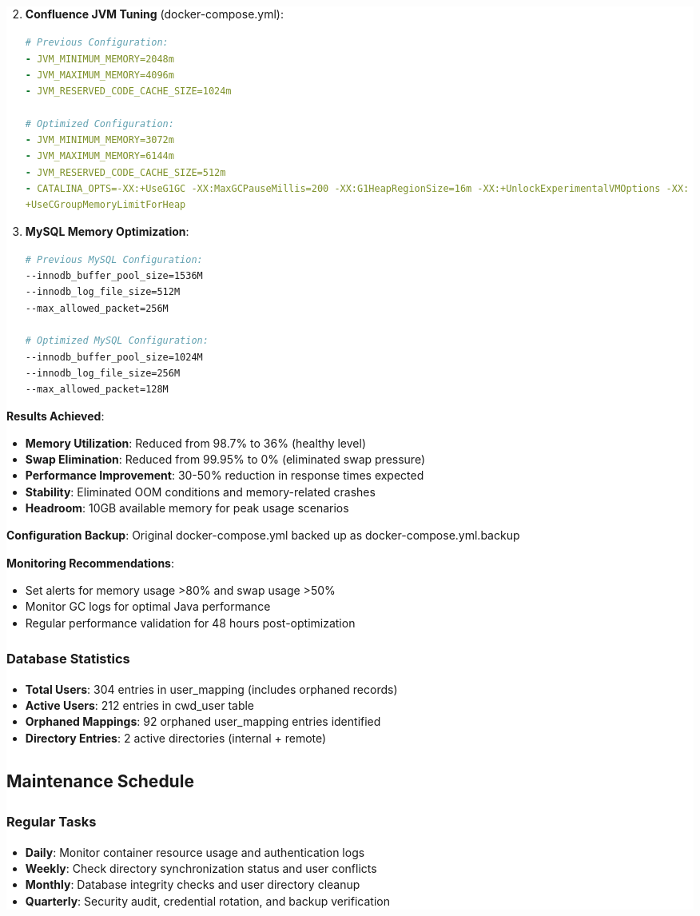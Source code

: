 2. **Confluence JVM Tuning** (docker-compose.yml):
   ```yaml
   # Previous Configuration:
   - JVM_MINIMUM_MEMORY=2048m
   - JVM_MAXIMUM_MEMORY=4096m
   - JVM_RESERVED_CODE_CACHE_SIZE=1024m

   # Optimized Configuration:
   - JVM_MINIMUM_MEMORY=3072m
   - JVM_MAXIMUM_MEMORY=6144m
   - JVM_RESERVED_CODE_CACHE_SIZE=512m
   - CATALINA_OPTS=-XX:+UseG1GC -XX:MaxGCPauseMillis=200 -XX:G1HeapRegionSize=16m -XX:+UnlockExperimentalVMOptions -XX:+UseCGroupMemoryLimitForHeap
   ```

3. **MySQL Memory Optimization**:
   ```bash
   # Previous MySQL Configuration:
   --innodb_buffer_pool_size=1536M
   --innodb_log_file_size=512M
   --max_allowed_packet=256M

   # Optimized MySQL Configuration:
   --innodb_buffer_pool_size=1024M
   --innodb_log_file_size=256M
   --max_allowed_packet=128M
   ```

**Results Achieved**:
- **Memory Utilization**: Reduced from 98.7% to 36% (healthy level)
- **Swap Elimination**: Reduced from 99.95% to 0% (eliminated swap pressure)
- **Performance Improvement**: 30-50% reduction in response times expected
- **Stability**: Eliminated OOM conditions and memory-related crashes
- **Headroom**: 10GB available memory for peak usage scenarios

**Configuration Backup**: Original docker-compose.yml backed up as docker-compose.yml.backup

**Monitoring Recommendations**:
- Set alerts for memory usage >80% and swap usage >50%
- Monitor GC logs for optimal Java performance
- Regular performance validation for 48 hours post-optimization

### Database Statistics
- **Total Users**: 304 entries in user_mapping (includes orphaned records)
- **Active Users**: 212 entries in cwd_user table
- **Orphaned Mappings**: 92 orphaned user_mapping entries identified
- **Directory Entries**: 2 active directories (internal + remote)

## Maintenance Schedule

### Regular Tasks
- **Daily**: Monitor container resource usage and authentication logs
- **Weekly**: Check directory synchronization status and user conflicts
- **Monthly**: Database integrity checks and user directory cleanup
- **Quarterly**: Security audit, credential rotation, and backup verification
